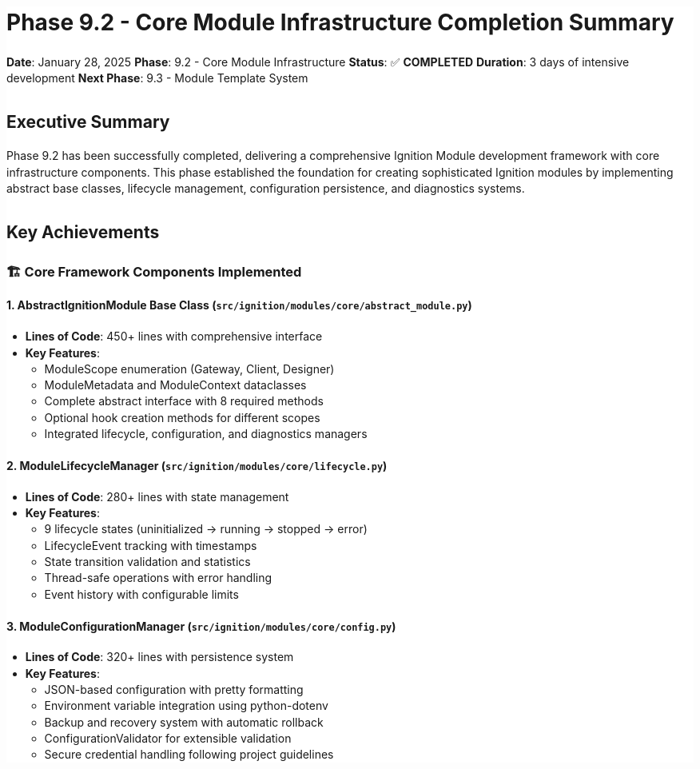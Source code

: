 # Phase 9.2 - Core Module Infrastructure Completion Summary

**Date**: January 28, 2025
**Phase**: 9.2 - Core Module Infrastructure
**Status**: ✅ **COMPLETED**
**Duration**: 3 days of intensive development
**Next Phase**: 9.3 - Module Template System

## Executive Summary

Phase 9.2 has been successfully completed, delivering a comprehensive Ignition Module development framework with core infrastructure components. This phase established the foundation for creating sophisticated Ignition modules by implementing abstract base classes, lifecycle management, configuration persistence, and diagnostics systems.

## Key Achievements

### 🏗️ **Core Framework Components Implemented**

#### 1. **AbstractIgnitionModule Base Class** (`src/ignition/modules/core/abstract_module.py`)
- **Lines of Code**: 450+ lines with comprehensive interface
- **Key Features**:
  - ModuleScope enumeration (Gateway, Client, Designer)
  - ModuleMetadata and ModuleContext dataclasses
  - Complete abstract interface with 8 required methods
  - Optional hook creation methods for different scopes
  - Integrated lifecycle, configuration, and diagnostics managers

#### 2. **ModuleLifecycleManager** (`src/ignition/modules/core/lifecycle.py`)
- **Lines of Code**: 280+ lines with state management
- **Key Features**:
  - 9 lifecycle states (uninitialized → running → stopped → error)
  - LifecycleEvent tracking with timestamps
  - State transition validation and statistics
  - Thread-safe operations with error handling
  - Event history with configurable limits

#### 3. **ModuleConfigurationManager** (`src/ignition/modules/core/config.py`)
- **Lines of Code**: 320+ lines with persistence system
- **Key Features**:
  - JSON-based configuration with pretty formatting
  - Environment variable integration using python-dotenv
  - Backup and recovery system with automatic rollback
  - ConfigurationValidator for extensible validation
  - Secure credential handling following project guidelines
